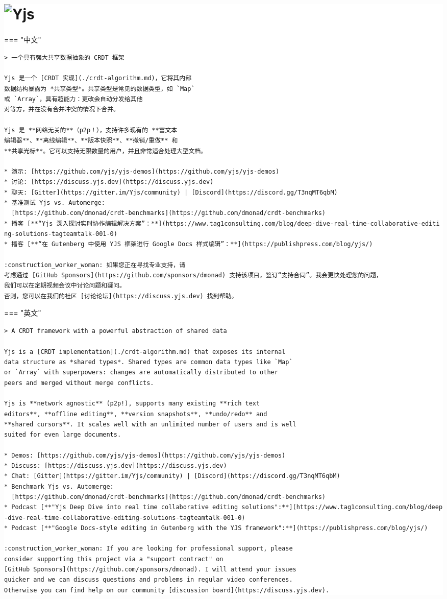 # ![Yjs](https://yjs.dev/images/logo/yjs-120x120.png)

=== "中文"

    > 一个具有强大共享数据抽象的 CRDT 框架
    
    Yjs 是一个 [CRDT 实现](./crdt-algorithm.md)，它将其内部
    数据结构暴露为 *共享类型*。共享类型是常见的数据类型，如 `Map`
    或 `Array`，具有超能力：更改会自动分发给其他
    对等方，并在没有合并冲突的情况下合并。
    
    Yjs 是 **网络无关的**（p2p！），支持许多现有的 **富文本
    编辑器**、**离线编辑**、**版本快照**、**撤销/重做** 和
    **共享光标**。它可以支持无限数量的用户，并且非常适合处理大型文档。
    
    * 演示: [https://github.com/yjs/yjs-demos](https://github.com/yjs/yjs-demos)
    * 讨论: [https://discuss.yjs.dev](https://discuss.yjs.dev)
    * 聊天: [Gitter](https://gitter.im/Yjs/community) | [Discord](https://discord.gg/T3nqMT6qbM)
    * 基准测试 Yjs vs. Automerge:
      [https://github.com/dmonad/crdt-benchmarks](https://github.com/dmonad/crdt-benchmarks)
    * 播客 [**“Yjs 深入探讨实时协作编辑解决方案”：**](https://www.tag1consulting.com/blog/deep-dive-real-time-collaborative-editing-solutions-tagteamtalk-001-0)
    * 播客 [**“在 Gutenberg 中使用 YJS 框架进行 Google Docs 样式编辑”：**](https://publishpress.com/blog/yjs/)
    
    :construction_worker_woman: 如果您正在寻找专业支持，请
    考虑通过 [GitHub Sponsors](https://github.com/sponsors/dmonad) 支持该项目，签订“支持合同”。我会更快处理您的问题，
    我们可以在定期视频会议中讨论问题和疑问。
    否则，您可以在我们的社区 [讨论论坛](https://discuss.yjs.dev) 找到帮助。
    

=== "英文"

    > A CRDT framework with a powerful abstraction of shared data
    
    Yjs is a [CRDT implementation](./crdt-algorithm.md) that exposes its internal
    data structure as *shared types*. Shared types are common data types like `Map`
    or `Array` with superpowers: changes are automatically distributed to other
    peers and merged without merge conflicts.
    
    Yjs is **network agnostic** (p2p!), supports many existing **rich text
    editors**, **offline editing**, **version snapshots**, **undo/redo** and
    **shared cursors**. It scales well with an unlimited number of users and is well
    suited for even large documents.
    
    * Demos: [https://github.com/yjs/yjs-demos](https://github.com/yjs/yjs-demos)
    * Discuss: [https://discuss.yjs.dev](https://discuss.yjs.dev)
    * Chat: [Gitter](https://gitter.im/Yjs/community) | [Discord](https://discord.gg/T3nqMT6qbM)
    * Benchmark Yjs vs. Automerge:
      [https://github.com/dmonad/crdt-benchmarks](https://github.com/dmonad/crdt-benchmarks)
    * Podcast [**"Yjs Deep Dive into real time collaborative editing solutions":**](https://www.tag1consulting.com/blog/deep-dive-real-time-collaborative-editing-solutions-tagteamtalk-001-0)
    * Podcast [**"Google Docs-style editing in Gutenberg with the YJS framework":**](https://publishpress.com/blog/yjs/)
    
    :construction_worker_woman: If you are looking for professional support, please
    consider supporting this project via a "support contract" on
    [GitHub Sponsors](https://github.com/sponsors/dmonad). I will attend your issues
    quicker and we can discuss questions and problems in regular video conferences.
    Otherwise you can find help on our community [discussion board](https://discuss.yjs.dev).
